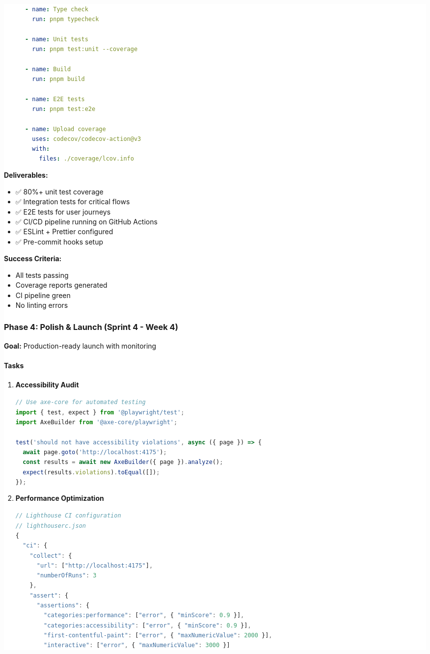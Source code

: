    ```yaml
         - name: Type check
           run: pnpm typecheck

         - name: Unit tests
           run: pnpm test:unit --coverage

         - name: Build
           run: pnpm build

         - name: E2E tests
           run: pnpm test:e2e

         - name: Upload coverage
           uses: codecov/codecov-action@v3
           with:
             files: ./coverage/lcov.info
   ```

**Deliverables:**
- ✅ 80%+ unit test coverage
- ✅ Integration tests for critical flows
- ✅ E2E tests for user journeys
- ✅ CI/CD pipeline running on GitHub Actions
- ✅ ESLint + Prettier configured
- ✅ Pre-commit hooks setup

**Success Criteria:**
- All tests passing
- Coverage reports generated
- CI pipeline green
- No linting errors

### Phase 4: Polish & Launch (Sprint 4 - Week 4)
**Goal:** Production-ready launch with monitoring

#### Tasks
1. **Accessibility Audit**
   ```javascript
   // Use axe-core for automated testing
   import { test, expect } from '@playwright/test';
   import AxeBuilder from '@axe-core/playwright';

   test('should not have accessibility violations', async ({ page }) => {
     await page.goto('http://localhost:4175');
     const results = await new AxeBuilder({ page }).analyze();
     expect(results.violations).toEqual([]);
   });
   ```

2. **Performance Optimization**
   ```javascript
   // Lighthouse CI configuration
   // lighthouserc.json
   {
     "ci": {
       "collect": {
         "url": ["http://localhost:4175"],
         "numberOfRuns": 3
       },
       "assert": {
         "assertions": {
           "categories:performance": ["error", { "minScore": 0.9 }],
           "categories:accessibility": ["error", { "minScore": 0.9 }],
           "first-contentful-paint": ["error", { "maxNumericValue": 2000 }],
           "interactive": ["error", { "maxNumericValue": 3000 }]
   ```